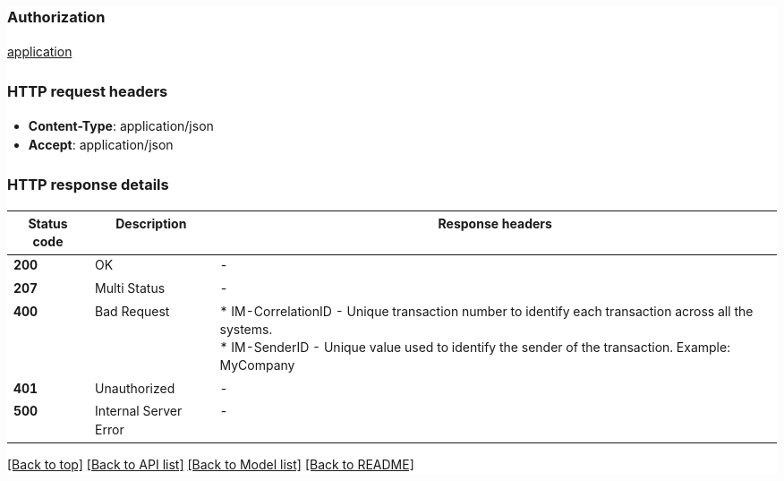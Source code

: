 ### Authorization

[application](../README.md#application)

### HTTP request headers

 - **Content-Type**: application/json
 - **Accept**: application/json

### HTTP response details

| Status code | Description | Response headers |
|-------------|-------------|------------------|
**200** | OK |  -  |
**207** | Multi Status |  -  |
**400** | Bad Request |  * IM-CorrelationID - Unique transaction number to identify each transaction across all the systems. <br>  * IM-SenderID - Unique value used to identify the sender of the transaction. Example: MyCompany <br>  |
**401** | Unauthorized |  -  |
**500** | Internal Server Error |  -  |

[[Back to top]](#) [[Back to API list]](../README.md#documentation-for-api-endpoints) [[Back to Model list]](../README.md#documentation-for-models) [[Back to README]](../README.md)

